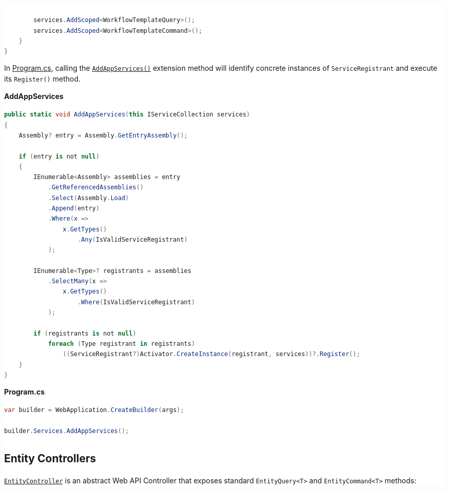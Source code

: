 ```cs

        services.AddScoped<WorkflowTemplateQuery>();
        services.AddScoped<WorkflowTemplateCommand>();
    }
}
```

In [Program.cs](./nodes/api/Workflows.Api/Program.cs#L17), calling the [`AddAppServices()`](./nodes/common/Distributed.Core/Extensions/ConfigurationExtensions.cs) extension method will identify concrete instances of `ServiceRegistrant` and execute its `Register()` method.

**AddAppServices**

```cs
public static void AddAppServices(this IServiceCollection services)
{
    Assembly? entry = Assembly.GetEntryAssembly();

    if (entry is not null)
    {
        IEnumerable<Assembly> assemblies = entry
            .GetReferencedAssemblies()
            .Select(Assembly.Load)
            .Append(entry)
            .Where(x =>
                x.GetTypes()
                    .Any(IsValidServiceRegistrant)
            );

        IEnumerable<Type>? registrants = assemblies
            .SelectMany(x =>
                x.GetTypes()
                    .Where(IsValidServiceRegistrant)
            );

        if (registrants is not null)
            foreach (Type registrant in registrants)
                ((ServiceRegistrant?)Activator.CreateInstance(registrant, services))?.Register();
    }
}
```

**Program.cs**

```cs
var builder = WebApplication.CreateBuilder(args);

builder.Services.AddAppServices();
```

## Entity Controllers

[`EntityController`](./nodes/common/Distributed.Core/Controllers/EntityController.cs) is an abstract Web API Controller that exposes standard `EntityQuery<T>` and `EntityCommand<T>` methods:
